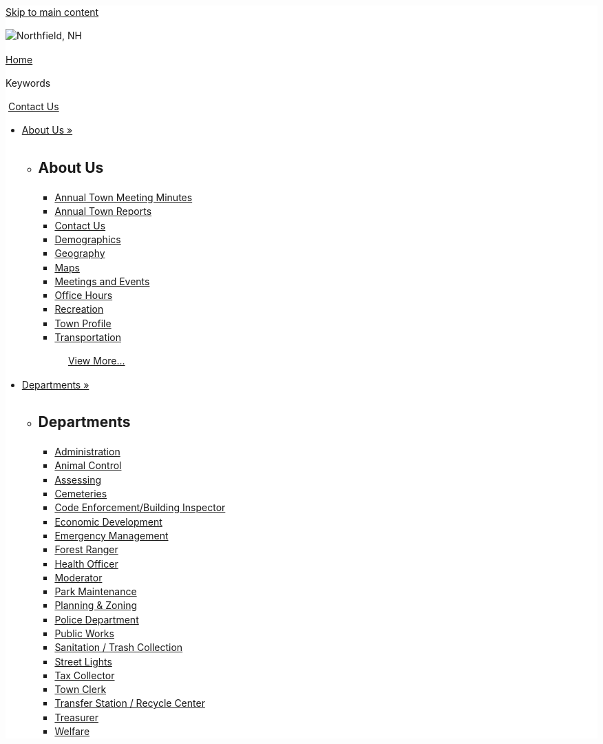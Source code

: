 [Skip to main content](https://www.northfieldnh.org/board-selectmen/)

![Northfield, NH](https://www.northfieldnh.org/sites/all/themes/custom/sites/northfieldnh/northfieldnh_theme/logo.png)

[Home](https://www.northfieldnh.org)

Keywords

 [Contact Us](https://www.northfieldnh.org/about-us/webforms/contact-us)

- [About Us »](https://www.northfieldnh.org/about-us)
  
  - ## About Us
    
    - [Annual Town Meeting Minutes](https://www.northfieldnh.org/about-us/pages/annual-town-meeting-minutes)
    - [Annual Town Reports](https://www.northfieldnh.org/about-us/pages/annual-town-reports)
    - [Contact Us](https://www.northfieldnh.org/about-us/webforms/contact-us)
    - [Demographics](https://www.northfieldnh.org/about-us/pages/demographics)
    - [Geography](https://www.northfieldnh.org/about-us/pages/geography)
    - [Maps](https://www.northfieldnh.org/about-us/pages/maps)
    
    <!--THE END-->
    
    - [Meetings and Events](https://www.northfieldnh.org/about-us/pages/upcoming-meetings-events)
    - [Office Hours](https://www.northfieldnh.org/about-us/pages/office-hours)
    - [Recreation](https://www.northfieldnh.org/about-us/pages/recreation)
    - [Town Profile](https://www.northfieldnh.org/about-us/links/town-profile)
    - [Transportation](https://www.northfieldnh.org/about-us/pages/transportation)
    
               [View More...](https://www.northfieldnh.org/about-us)
- [Departments »](https://www.northfieldnh.org/departments)
  
  - ## Departments
    
    - [Administration](https://www.northfieldnh.org/administration)
    - [Animal Control](https://www.northfieldnh.org/animal-control)
    - [Assessing](https://www.northfieldnh.org/assessing)
    - [Cemeteries](https://www.northfieldnh.org/cemeteries)
    - [Code Enforcement/Building Inspector](https://www.northfieldnh.org/code-enforcementbuilding-inspector)
    - [Economic Development](https://www.northfieldnh.org/economic-development)
    - [Emergency Management](https://www.northfieldnh.org/emergency-management)
    - [Forest Ranger](https://www.northfieldnh.org/forest-ranger)
    - [Health Officer](https://www.northfieldnh.org/health-officer)
    - [Moderator](https://www.northfieldnh.org/moderator)
    - [Park Maintenance](https://www.northfieldnh.org/park-maintenance)
    
    <!--THE END-->
    
    - [Planning &amp; Zoning](https://www.northfieldnh.org/land-use)
    - [Police Department](https://www.northfieldnh.org/police-department)
    - [Public Works](https://www.northfieldnh.org/public-works)
    - [Sanitation / Trash Collection](https://www.northfieldnh.org/sanitation-trash-collection)
    - [Street Lights](https://www.northfieldnh.org/street-lights)
    - [Tax Collector](https://www.northfieldnh.org/tax-collector)
    - [Town Clerk](https://www.northfieldnh.org/town-clerk)
    - [Transfer Station / Recycle Center](https://www.northfieldnh.org/transfer-station-recycle-center)
    - [Treasurer](https://www.northfieldnh.org/treasurer)
    - [Welfare](https://www.northfieldnh.org/welfare)
    